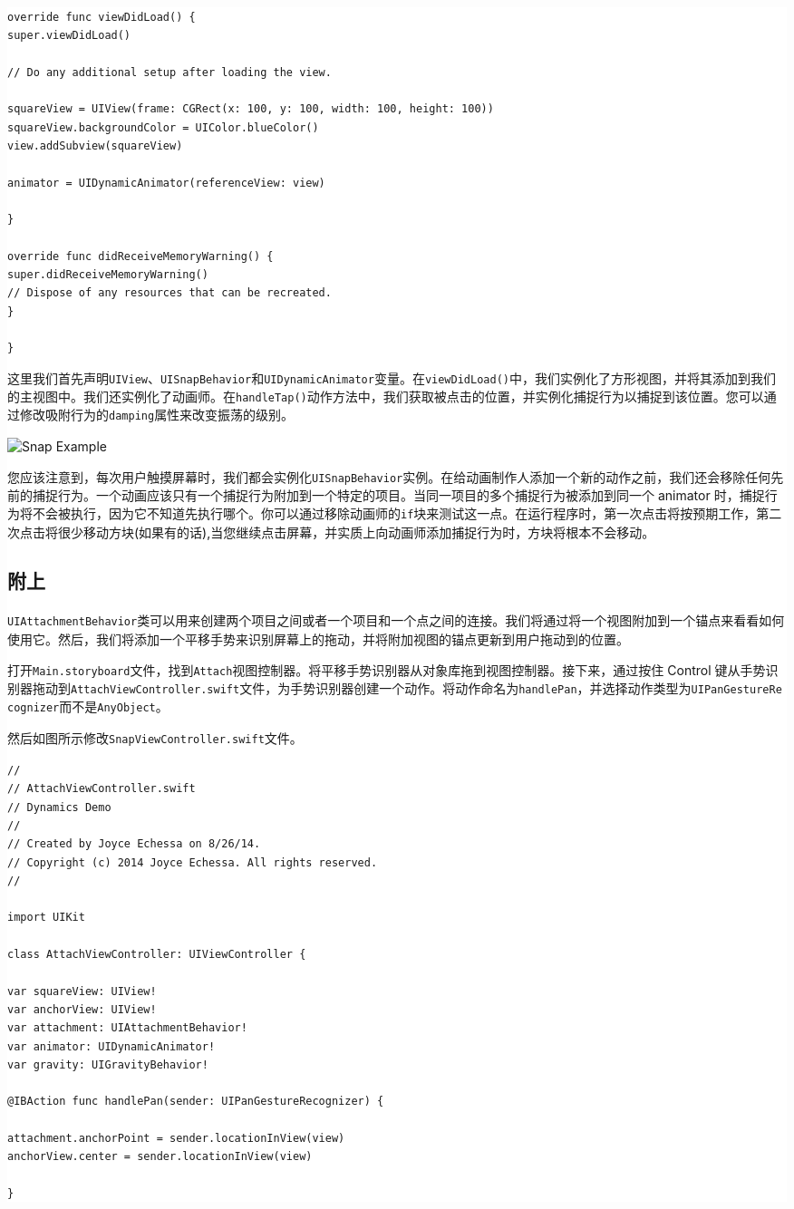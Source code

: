 ```
override func viewDidLoad() {
super.viewDidLoad()

// Do any additional setup after loading the view.

squareView = UIView(frame: CGRect(x: 100, y: 100, width: 100, height: 100))
squareView.backgroundColor = UIColor.blueColor()
view.addSubview(squareView)

animator = UIDynamicAnimator(referenceView: view)

}

override func didReceiveMemoryWarning() {
super.didReceiveMemoryWarning()
// Dispose of any resources that can be recreated.
}

}
```

这里我们首先声明`UIView`、`UISnapBehavior`和`UIDynamicAnimator`变量。在`viewDidLoad()`中，我们实例化了方形视图，并将其添加到我们的主视图中。我们还实例化了动画师。在`handleTap()`动作方法中，我们获取被点击的位置，并实例化捕捉行为以捕捉到该位置。您可以通过修改吸附行为的`damping`属性来改变振荡的级别。

![Snap Example](../Images/1c875474bce635892b076ac352f21faf.png)

您应该注意到，每次用户触摸屏幕时，我们都会实例化`UISnapBehavior`实例。在给动画制作人添加一个新的动作之前，我们还会移除任何先前的捕捉行为。一个动画应该只有一个捕捉行为附加到一个特定的项目。当同一项目的多个捕捉行为被添加到同一个 animator 时，捕捉行为将不会被执行，因为它不知道先执行哪个。你可以通过移除动画师的`if`块来测试这一点。在运行程序时，第一次点击将按预期工作，第二次点击将很少移动方块(如果有的话),当您继续点击屏幕，并实质上向动画师添加捕捉行为时，方块将根本不会移动。

## 附上

`UIAttachmentBehavior`类可以用来创建两个项目之间或者一个项目和一个点之间的连接。我们将通过将一个视图附加到一个锚点来看看如何使用它。然后，我们将添加一个平移手势来识别屏幕上的拖动，并将附加视图的锚点更新到用户拖动到的位置。

打开`Main.storyboard`文件，找到`Attach`视图控制器。将平移手势识别器从对象库拖到视图控制器。接下来，通过按住 Control 键从手势识别器拖动到`AttachViewController.swift`文件，为手势识别器创建一个动作。将动作命名为`handlePan`，并选择动作类型为`UIPanGestureRecognizer`而不是`AnyObject`。

然后如图所示修改`SnapViewController.swift`文件。

```
//
// AttachViewController.swift
// Dynamics Demo
//
// Created by Joyce Echessa on 8/26/14.
// Copyright (c) 2014 Joyce Echessa. All rights reserved.
//

import UIKit

class AttachViewController: UIViewController {

var squareView: UIView!
var anchorView: UIView!
var attachment: UIAttachmentBehavior!
var animator: UIDynamicAnimator!
var gravity: UIGravityBehavior!

@IBAction func handlePan(sender: UIPanGestureRecognizer) {

attachment.anchorPoint = sender.locationInView(view)
anchorView.center = sender.locationInView(view)

}
```